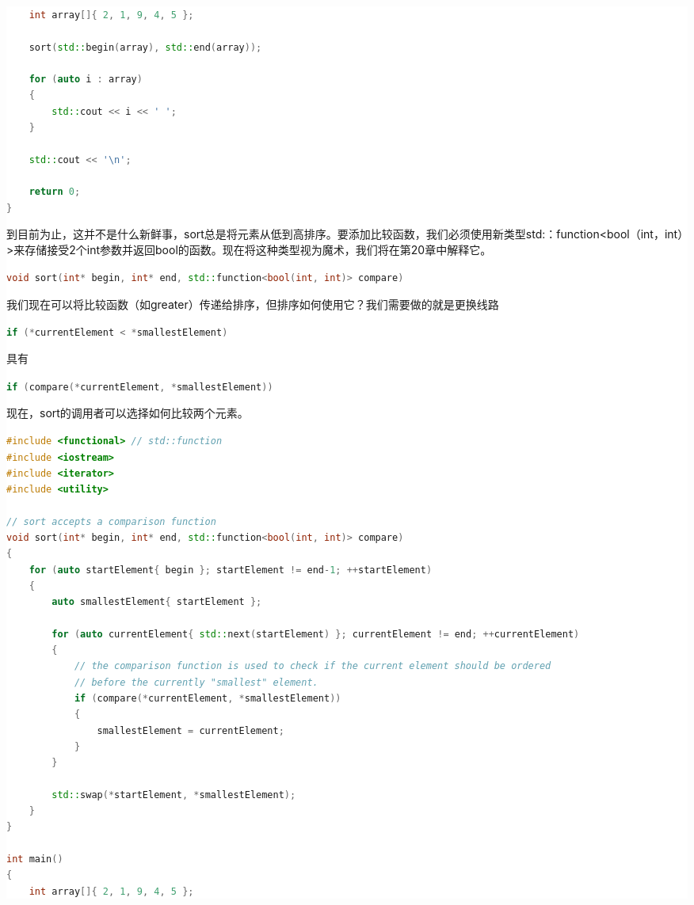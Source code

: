 ```C++
    int array[]{ 2, 1, 9, 4, 5 };

    sort(std::begin(array), std::end(array));

    for (auto i : array)
    {
        std::cout << i << ' ';
    }

    std::cout << '\n';

    return 0;
}
```

到目前为止，这并不是什么新鲜事，sort总是将元素从低到高排序。要添加比较函数，我们必须使用新类型std:：function<bool（int，int）>来存储接受2个int参数并返回bool的函数。现在将这种类型视为魔术，我们将在第20章中解释它。

```C++
void sort(int* begin, int* end, std::function<bool(int, int)> compare)
```

我们现在可以将比较函数（如greater）传递给排序，但排序如何使用它？我们需要做的就是更换线路

```C++
if (*currentElement < *smallestElement)
```

具有

```C++
if (compare(*currentElement, *smallestElement))
```

现在，sort的调用者可以选择如何比较两个元素。

```C++
#include <functional> // std::function
#include <iostream>
#include <iterator>
#include <utility>

// sort accepts a comparison function
void sort(int* begin, int* end, std::function<bool(int, int)> compare)
{
    for (auto startElement{ begin }; startElement != end-1; ++startElement)
    {
        auto smallestElement{ startElement };

        for (auto currentElement{ std::next(startElement) }; currentElement != end; ++currentElement)
        {
            // the comparison function is used to check if the current element should be ordered
            // before the currently "smallest" element.
            if (compare(*currentElement, *smallestElement))
            {
                smallestElement = currentElement;
            }
        }

        std::swap(*startElement, *smallestElement);
    }
}

int main()
{
    int array[]{ 2, 1, 9, 4, 5 };

```